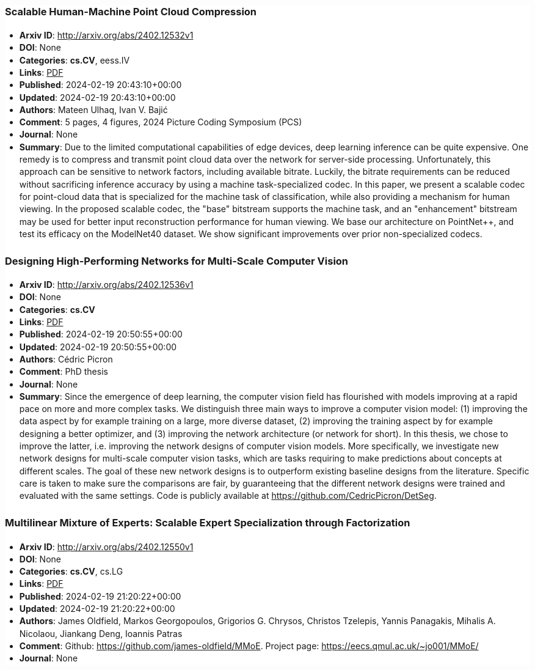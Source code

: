 

### Scalable Human-Machine Point Cloud Compression
- **Arxiv ID**: http://arxiv.org/abs/2402.12532v1
- **DOI**: None
- **Categories**: **cs.CV**, eess.IV
- **Links**: [PDF](http://arxiv.org/pdf/2402.12532v1)
- **Published**: 2024-02-19 20:43:10+00:00
- **Updated**: 2024-02-19 20:43:10+00:00
- **Authors**: Mateen Ulhaq, Ivan V. Bajić
- **Comment**: 5 pages, 4 figures, 2024 Picture Coding Symposium (PCS)
- **Journal**: None
- **Summary**: Due to the limited computational capabilities of edge devices, deep learning inference can be quite expensive. One remedy is to compress and transmit point cloud data over the network for server-side processing. Unfortunately, this approach can be sensitive to network factors, including available bitrate. Luckily, the bitrate requirements can be reduced without sacrificing inference accuracy by using a machine task-specialized codec. In this paper, we present a scalable codec for point-cloud data that is specialized for the machine task of classification, while also providing a mechanism for human viewing. In the proposed scalable codec, the "base" bitstream supports the machine task, and an "enhancement" bitstream may be used for better input reconstruction performance for human viewing. We base our architecture on PointNet++, and test its efficacy on the ModelNet40 dataset. We show significant improvements over prior non-specialized codecs.



### Designing High-Performing Networks for Multi-Scale Computer Vision
- **Arxiv ID**: http://arxiv.org/abs/2402.12536v1
- **DOI**: None
- **Categories**: **cs.CV**
- **Links**: [PDF](http://arxiv.org/pdf/2402.12536v1)
- **Published**: 2024-02-19 20:50:55+00:00
- **Updated**: 2024-02-19 20:50:55+00:00
- **Authors**: Cédric Picron
- **Comment**: PhD thesis
- **Journal**: None
- **Summary**: Since the emergence of deep learning, the computer vision field has flourished with models improving at a rapid pace on more and more complex tasks. We distinguish three main ways to improve a computer vision model: (1) improving the data aspect by for example training on a large, more diverse dataset, (2) improving the training aspect by for example designing a better optimizer, and (3) improving the network architecture (or network for short). In this thesis, we chose to improve the latter, i.e. improving the network designs of computer vision models. More specifically, we investigate new network designs for multi-scale computer vision tasks, which are tasks requiring to make predictions about concepts at different scales. The goal of these new network designs is to outperform existing baseline designs from the literature. Specific care is taken to make sure the comparisons are fair, by guaranteeing that the different network designs were trained and evaluated with the same settings. Code is publicly available at https://github.com/CedricPicron/DetSeg.



### Multilinear Mixture of Experts: Scalable Expert Specialization through Factorization
- **Arxiv ID**: http://arxiv.org/abs/2402.12550v1
- **DOI**: None
- **Categories**: **cs.CV**, cs.LG
- **Links**: [PDF](http://arxiv.org/pdf/2402.12550v1)
- **Published**: 2024-02-19 21:20:22+00:00
- **Updated**: 2024-02-19 21:20:22+00:00
- **Authors**: James Oldfield, Markos Georgopoulos, Grigorios G. Chrysos, Christos Tzelepis, Yannis Panagakis, Mihalis A. Nicolaou, Jiankang Deng, Ioannis Patras
- **Comment**: Github: https://github.com/james-oldfield/MMoE. Project page:
  https://eecs.qmul.ac.uk/~jo001/MMoE/
- **Journal**: None